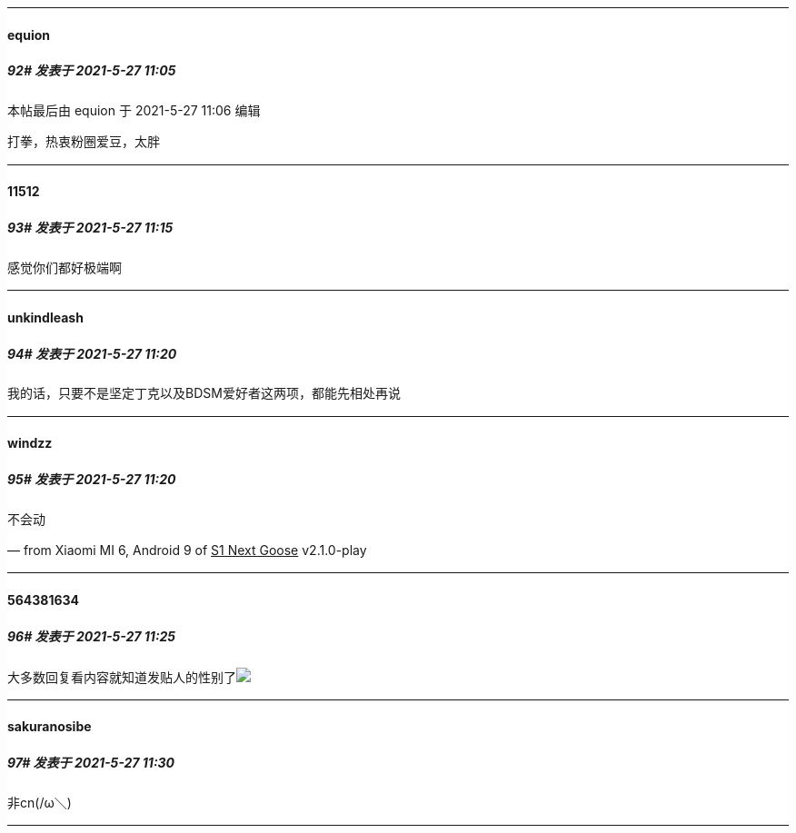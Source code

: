 
*****

####  equion  
##### 92#       发表于 2021-5-27 11:05


 本帖最后由 equion 于 2021-5-27 11:06 编辑 

打拳，热衷粉圈爱豆，太胖


*****

####  11512  
##### 93#       发表于 2021-5-27 11:15


感觉你们都好极端啊


*****

####  unkindleash  
##### 94#       发表于 2021-5-27 11:20


我的话，只要不是坚定丁克以及BDSM爱好者这两项，都能先相处再说


*****

####  windzz  
##### 95#       发表于 2021-5-27 11:20


不会动

— from Xiaomi MI 6, Android 9 of [S1 Next Goose](https://pan.baidu.com/s/1mi43uRm) v2.1.0-play


*****

####  564381634  
##### 96#       发表于 2021-5-27 11:25


大多数回复看内容就知道发贴人的性别了<img src="https://static.saraba1st.com/image/smiley/face2017/049.png" referrerpolicy="no-referrer">


*****

####  sakuranosibe  
##### 97#       发表于 2021-5-27 11:30


非cn(/ω＼)


*****
